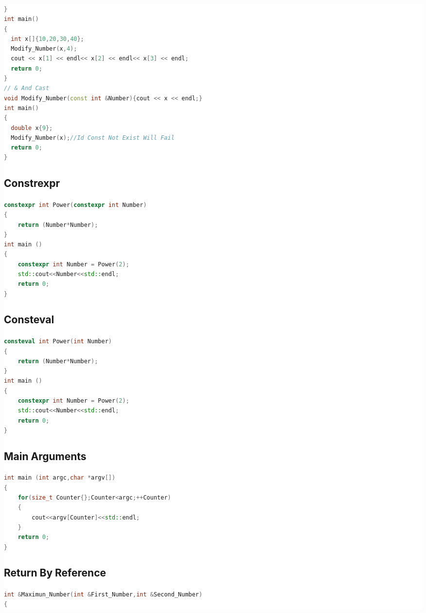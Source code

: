 ```cpp
}
int main()
{
  int x[]{10,20,30,40};
  Modify_Number(x,4);
  cout << x[1] << endl<< x[2] << endl<< x[3] << endl;
  return 0;
}
// & And Cast
void Modify_Number(const int &Number){cout << x << endl;}
int main()
{
  double x{9};
  Modify_Number(x);//Id Const Not Exist Will Fail
  return 0;
}
```
## Constrexpr

```CPP
constexpr int Power(constexpr int Number)
{
	return (Number*Number);
}
int main ()
{
	constexpr int Number = Power(2);
	std::cout<<Number<<std::endl;
	return 0;
}
```
## Consteval

```CPP
consteval int Power(int Number)
{
	return (Number*Number);
}
int main ()
{
	constexpr int Number = Power(2);
	std::cout<<Number<<std::endl;
	return 0;
}
```
## Main Arguments 

```cpp
int main (int argc,char *argv[])
{
    for(size_t Counter{};Counter<argc;++Counter)
    {
        cout<<argv[Counter]<<std::endl;
    }
    return 0;
}
```
## Return By Reference
```cpp
int &Maximun_Number(int &First_Number,int &Second_Number)
{
```